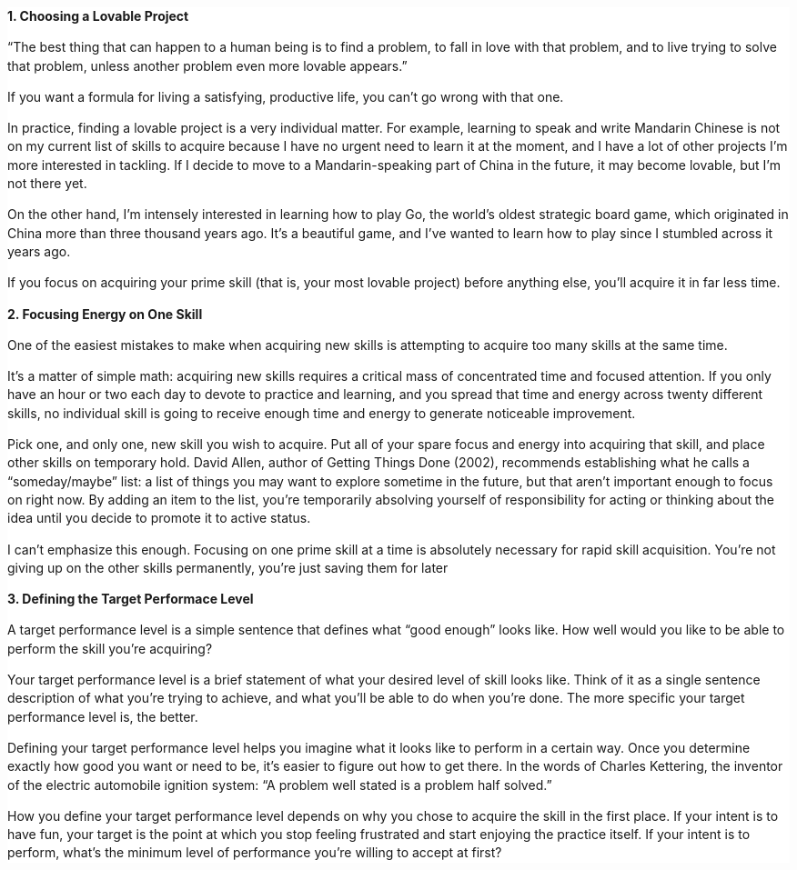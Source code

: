 **1. Choosing a Lovable Project**

“The best thing that can happen to a human being is to find a problem, to fall in love with that problem, and to live trying to solve that problem, unless another problem even more lovable appears.”

If you want a formula for living a satisfying, productive life, you can’t go wrong with that one.

In practice, finding a lovable project is a very individual matter. For example, learning to speak and write Mandarin Chinese is not on my current list of skills to acquire because I have no urgent need to learn it at the moment, and I have a lot of other projects I’m more interested in tackling. If I decide to move to a Mandarin-speaking part of China in the future, it may become lovable, but I’m not there yet.

On the other hand, I’m intensely interested in learning how to play Go, the world’s oldest strategic board game, which originated in China more than three thousand years ago. It’s a beautiful game, and I’ve wanted to learn how to play since I stumbled across it years ago.

If you focus on acquiring your prime skill (that is, your most lovable project) before anything else, you’ll acquire it in far less time.

**2. Focusing Energy on One Skill**

One of the easiest mistakes to make when acquiring new skills is attempting to acquire too many skills at the same time.

It’s a matter of simple math: acquiring new skills requires a critical mass of concentrated time and focused attention. If you only have an hour or two each day to devote to practice and learning, and you spread that time and energy across twenty different skills, no individual skill is going to receive enough time and energy to generate noticeable improvement.

Pick one, and only one, new skill you wish to acquire. Put all of your spare focus and energy into acquiring that skill, and place other skills on temporary hold. David Allen, author of Getting Things Done (2002), recommends establishing what he calls a “someday/maybe” list: a list of things you may want to explore sometime in the future, but that aren’t important enough to focus on right now. By adding an item to the list, you’re temporarily absolving yourself of responsibility for acting or thinking about the idea until you decide to promote it to active status.

I can’t emphasize this enough. Focusing on one prime skill at a time is absolutely necessary for rapid skill acquisition. You’re not giving up on the other skills permanently, you’re just saving them for later

**3. Defining the Target Performace Level**

A target performance level is a simple sentence that defines what “good enough” looks like. How well would you like to be able to perform the skill you’re acquiring?

Your target performance level is a brief statement of what your desired level of skill looks like. Think of it as a single sentence description of what you’re trying to achieve, and what you’ll be able to do when you’re done. The more specific your target performance level is, the better.

Defining your target performance level helps you imagine what it looks like to perform in a certain way. Once you determine exactly how good you want or need to be, it’s easier to figure out how to get there. In the words of Charles Kettering, the inventor of the electric automobile ignition system: “A problem well stated is a problem half solved.”

How you define your target performance level depends on why you chose to acquire the skill in the first place. If your intent is to have fun, your target is the point at which you stop feeling frustrated and start enjoying the practice itself. If your intent is to perform, what’s the minimum level of performance you’re willing to accept at first?
